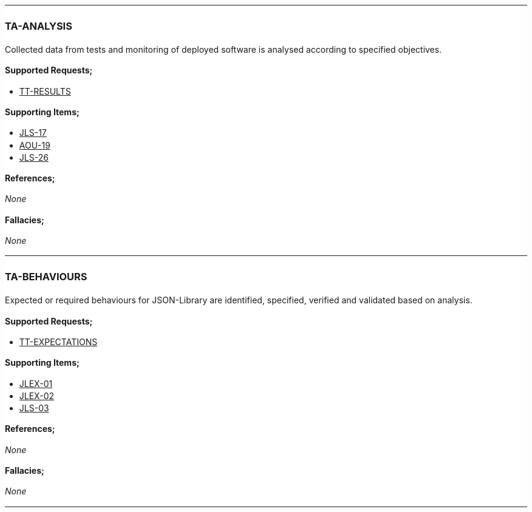 

---

### TA-ANALYSIS 

Collected data from tests and monitoring of deployed software is analysed according to specified objectives.


**Supported Requests;**

- [TT-RESULTS](TT.md#tt-results)

**Supporting Items;**

- [JLS-17](JLS.md#jls-17)
- [AOU-19](AOU.md#aou-19)
- [JLS-26](JLS.md#jls-26)



**References;**

_None_



**Fallacies;**

_None_


---

### TA-BEHAVIOURS 

Expected or required behaviours for JSON-Library are identified, specified, verified and validated based on analysis.


**Supported Requests;**

- [TT-EXPECTATIONS](TT.md#tt-expectations)

**Supporting Items;**

- [JLEX-01](JLEX.md#jlex-01)
- [JLEX-02](JLEX.md#jlex-02)
- [JLS-03](JLS.md#jls-03)



**References;**

_None_



**Fallacies;**

_None_


---
